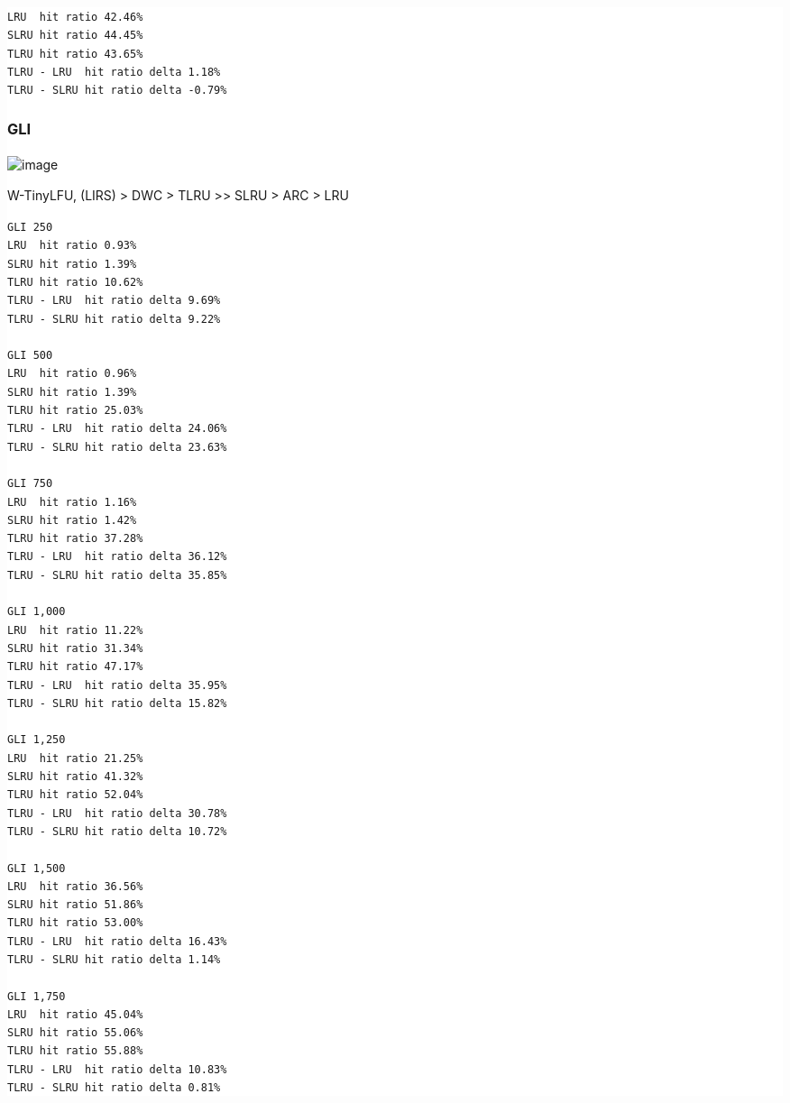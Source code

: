 ```
LRU  hit ratio 42.46%
SLRU hit ratio 44.45%
TLRU hit ratio 43.65%
TLRU - LRU  hit ratio delta 1.18%
TLRU - SLRU hit ratio delta -0.79%
```

### GLI



![image](https://github.com/falsandtru/true-lru/assets/3143368/a3e78ca8-900c-483f-9f1e-95911d1ff47e)

W-TinyLFU, (LIRS) > DWC > TLRU >> SLRU > ARC > LRU

```
GLI 250
LRU  hit ratio 0.93%
SLRU hit ratio 1.39%
TLRU hit ratio 10.62%
TLRU - LRU  hit ratio delta 9.69%
TLRU - SLRU hit ratio delta 9.22%

GLI 500
LRU  hit ratio 0.96%
SLRU hit ratio 1.39%
TLRU hit ratio 25.03%
TLRU - LRU  hit ratio delta 24.06%
TLRU - SLRU hit ratio delta 23.63%

GLI 750
LRU  hit ratio 1.16%
SLRU hit ratio 1.42%
TLRU hit ratio 37.28%
TLRU - LRU  hit ratio delta 36.12%
TLRU - SLRU hit ratio delta 35.85%

GLI 1,000
LRU  hit ratio 11.22%
SLRU hit ratio 31.34%
TLRU hit ratio 47.17%
TLRU - LRU  hit ratio delta 35.95%
TLRU - SLRU hit ratio delta 15.82%

GLI 1,250
LRU  hit ratio 21.25%
SLRU hit ratio 41.32%
TLRU hit ratio 52.04%
TLRU - LRU  hit ratio delta 30.78%
TLRU - SLRU hit ratio delta 10.72%

GLI 1,500
LRU  hit ratio 36.56%
SLRU hit ratio 51.86%
TLRU hit ratio 53.00%
TLRU - LRU  hit ratio delta 16.43%
TLRU - SLRU hit ratio delta 1.14%

GLI 1,750
LRU  hit ratio 45.04%
SLRU hit ratio 55.06%
TLRU hit ratio 55.88%
TLRU - LRU  hit ratio delta 10.83%
TLRU - SLRU hit ratio delta 0.81%

```
